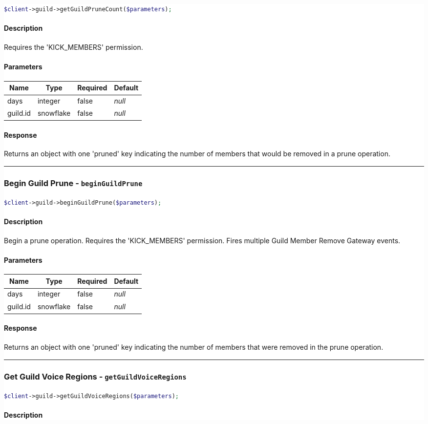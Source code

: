 ```php
$client->guild->getGuildPruneCount($parameters);
```
#### Description

Requires the &#039;KICK_MEMBERS&#039; permission.

#### Parameters


Name | Type | Required | Default
--- | --- | --- | ---
days | integer | false | *null*
guild.id | snowflake | false | *null*

#### Response

Returns an object with one &#039;pruned&#039; key indicating the number of members that would be removed in a prune operation.




---

### Begin Guild Prune - `beginGuildPrune`

```php
$client->guild->beginGuildPrune($parameters);
```
#### Description

Begin a prune operation. Requires the &#039;KICK_MEMBERS&#039; permission.  Fires multiple Guild Member Remove Gateway events.

#### Parameters


Name | Type | Required | Default
--- | --- | --- | ---
days | integer | false | *null*
guild.id | snowflake | false | *null*

#### Response

Returns an object with one &#039;pruned&#039; key indicating the number of members that were removed in the prune operation.




---

### Get Guild Voice Regions - `getGuildVoiceRegions`

```php
$client->guild->getGuildVoiceRegions($parameters);
```
#### Description
